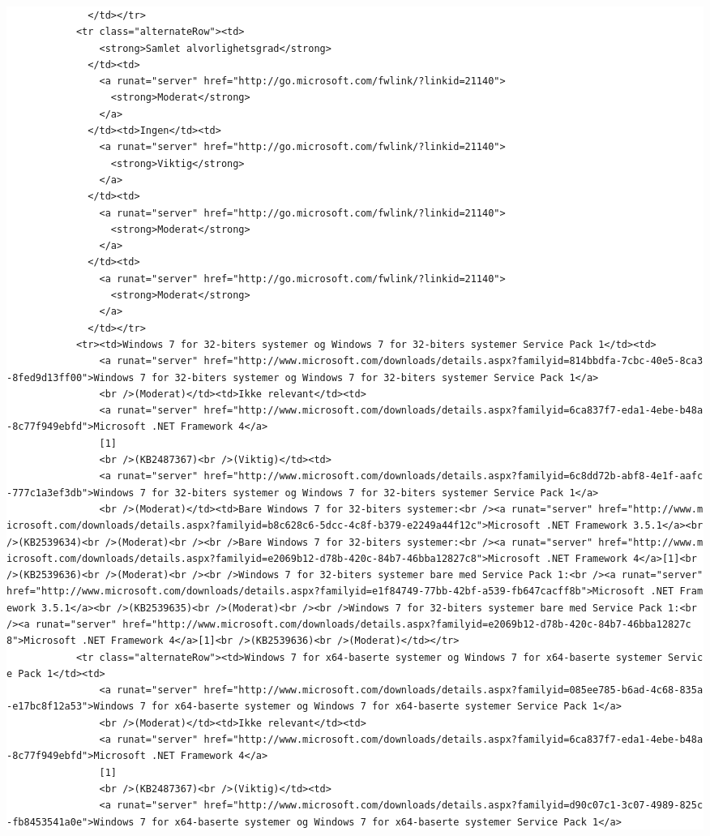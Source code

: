                   </td></tr>
                <tr class="alternateRow"><td>
                    <strong>Samlet alvorlighetsgrad</strong>
                  </td><td>
                    <a runat="server" href="http://go.microsoft.com/fwlink/?linkid=21140">
                      <strong>Moderat</strong>
                    </a>
                  </td><td>Ingen</td><td>
                    <a runat="server" href="http://go.microsoft.com/fwlink/?linkid=21140">
                      <strong>Viktig</strong>
                    </a>
                  </td><td>
                    <a runat="server" href="http://go.microsoft.com/fwlink/?linkid=21140">
                      <strong>Moderat</strong>
                    </a>
                  </td><td>
                    <a runat="server" href="http://go.microsoft.com/fwlink/?linkid=21140">
                      <strong>Moderat</strong>
                    </a>
                  </td></tr>
                <tr><td>Windows 7 for 32-biters systemer og Windows 7 for 32-biters systemer Service Pack 1</td><td>
                    <a runat="server" href="http://www.microsoft.com/downloads/details.aspx?familyid=814bbdfa-7cbc-40e5-8ca3-8fed9d13ff00">Windows 7 for 32-biters systemer og Windows 7 for 32-biters systemer Service Pack 1</a>
                    <br />(Moderat)</td><td>Ikke relevant</td><td>
                    <a runat="server" href="http://www.microsoft.com/downloads/details.aspx?familyid=6ca837f7-eda1-4ebe-b48a-8c77f949ebfd">Microsoft .NET Framework 4</a>
                    [1]
                    <br />(KB2487367)<br />(Viktig)</td><td>
                    <a runat="server" href="http://www.microsoft.com/downloads/details.aspx?familyid=6c8dd72b-abf8-4e1f-aafc-777c1a3ef3db">Windows 7 for 32-biters systemer og Windows 7 for 32-biters systemer Service Pack 1</a>
                    <br />(Moderat)</td><td>Bare Windows 7 for 32-biters systemer:<br /><a runat="server" href="http://www.microsoft.com/downloads/details.aspx?familyid=b8c628c6-5dcc-4c8f-b379-e2249a44f12c">Microsoft .NET Framework 3.5.1</a><br />(KB2539634)<br />(Moderat)<br /><br />Bare Windows 7 for 32-biters systemer:<br /><a runat="server" href="http://www.microsoft.com/downloads/details.aspx?familyid=e2069b12-d78b-420c-84b7-46bba12827c8">Microsoft .NET Framework 4</a>[1]<br />(KB2539636)<br />(Moderat)<br /><br />Windows 7 for 32-biters systemer bare med Service Pack 1:<br /><a runat="server" href="http://www.microsoft.com/downloads/details.aspx?familyid=e1f84749-77bb-42bf-a539-fb647cacff8b">Microsoft .NET Framework 3.5.1</a><br />(KB2539635)<br />(Moderat)<br /><br />Windows 7 for 32-biters systemer bare med Service Pack 1:<br /><a runat="server" href="http://www.microsoft.com/downloads/details.aspx?familyid=e2069b12-d78b-420c-84b7-46bba12827c8">Microsoft .NET Framework 4</a>[1]<br />(KB2539636)<br />(Moderat)</td></tr>
                <tr class="alternateRow"><td>Windows 7 for x64-baserte systemer og Windows 7 for x64-baserte systemer Service Pack 1</td><td>
                    <a runat="server" href="http://www.microsoft.com/downloads/details.aspx?familyid=085ee785-b6ad-4c68-835a-e17bc8f12a53">Windows 7 for x64-baserte systemer og Windows 7 for x64-baserte systemer Service Pack 1</a>
                    <br />(Moderat)</td><td>Ikke relevant</td><td>
                    <a runat="server" href="http://www.microsoft.com/downloads/details.aspx?familyid=6ca837f7-eda1-4ebe-b48a-8c77f949ebfd">Microsoft .NET Framework 4</a>
                    [1]
                    <br />(KB2487367)<br />(Viktig)</td><td>
                    <a runat="server" href="http://www.microsoft.com/downloads/details.aspx?familyid=d90c07c1-3c07-4989-825c-fb8453541a0e">Windows 7 for x64-baserte systemer og Windows 7 for x64-baserte systemer Service Pack 1</a>
